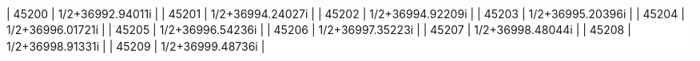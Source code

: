 |  45200 | 1/2+36992.94011i |
|  45201 | 1/2+36994.24027i |
|  45202 | 1/2+36994.92209i |
|  45203 | 1/2+36995.20396i |
|  45204 | 1/2+36996.01721i |
|  45205 | 1/2+36996.54236i |
|  45206 | 1/2+36997.35223i |
|  45207 | 1/2+36998.48044i |
|  45208 | 1/2+36998.91331i |
|  45209 | 1/2+36999.48736i |
